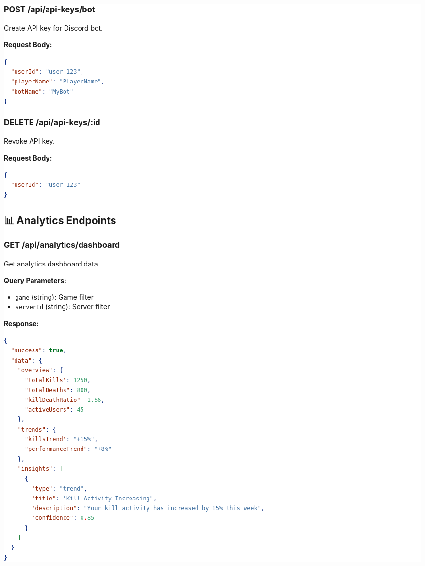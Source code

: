 ### POST /api/api-keys/bot

Create API key for Discord bot.

**Request Body:**
```json
{
  "userId": "user_123",
  "playerName": "PlayerName",
  "botName": "MyBot"
}
```

### DELETE /api/api-keys/:id

Revoke API key.

**Request Body:**
```json
{
  "userId": "user_123"
}
```

## 📊 Analytics Endpoints

### GET /api/analytics/dashboard

Get analytics dashboard data.

**Query Parameters:**
- `game` (string): Game filter
- `serverId` (string): Server filter

**Response:**
```json
{
  "success": true,
  "data": {
    "overview": {
      "totalKills": 1250,
      "totalDeaths": 800,
      "killDeathRatio": 1.56,
      "activeUsers": 45
    },
    "trends": {
      "killsTrend": "+15%",
      "performanceTrend": "+8%"
    },
    "insights": [
      {
        "type": "trend",
        "title": "Kill Activity Increasing",
        "description": "Your kill activity has increased by 15% this week",
        "confidence": 0.85
      }
    ]
  }
}
```
